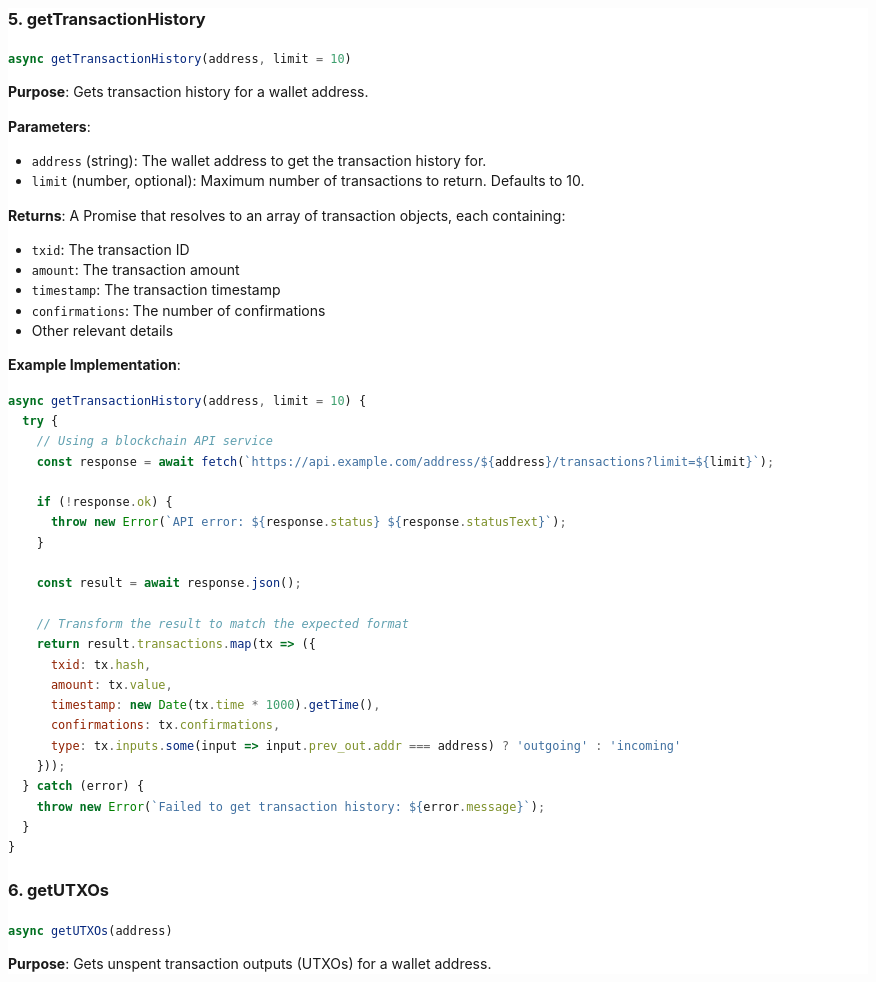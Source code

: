 ### 5. getTransactionHistory

```javascript
async getTransactionHistory(address, limit = 10)
```

**Purpose**: Gets transaction history for a wallet address.

**Parameters**:
- `address` (string): The wallet address to get the transaction history for.
- `limit` (number, optional): Maximum number of transactions to return. Defaults to 10.

**Returns**: A Promise that resolves to an array of transaction objects, each containing:
- `txid`: The transaction ID
- `amount`: The transaction amount
- `timestamp`: The transaction timestamp
- `confirmations`: The number of confirmations
- Other relevant details

**Example Implementation**:

```javascript
async getTransactionHistory(address, limit = 10) {
  try {
    // Using a blockchain API service
    const response = await fetch(`https://api.example.com/address/${address}/transactions?limit=${limit}`);
    
    if (!response.ok) {
      throw new Error(`API error: ${response.status} ${response.statusText}`);
    }
    
    const result = await response.json();
    
    // Transform the result to match the expected format
    return result.transactions.map(tx => ({
      txid: tx.hash,
      amount: tx.value,
      timestamp: new Date(tx.time * 1000).getTime(),
      confirmations: tx.confirmations,
      type: tx.inputs.some(input => input.prev_out.addr === address) ? 'outgoing' : 'incoming'
    }));
  } catch (error) {
    throw new Error(`Failed to get transaction history: ${error.message}`);
  }
}
```

### 6. getUTXOs

```javascript
async getUTXOs(address)
```

**Purpose**: Gets unspent transaction outputs (UTXOs) for a wallet address.
